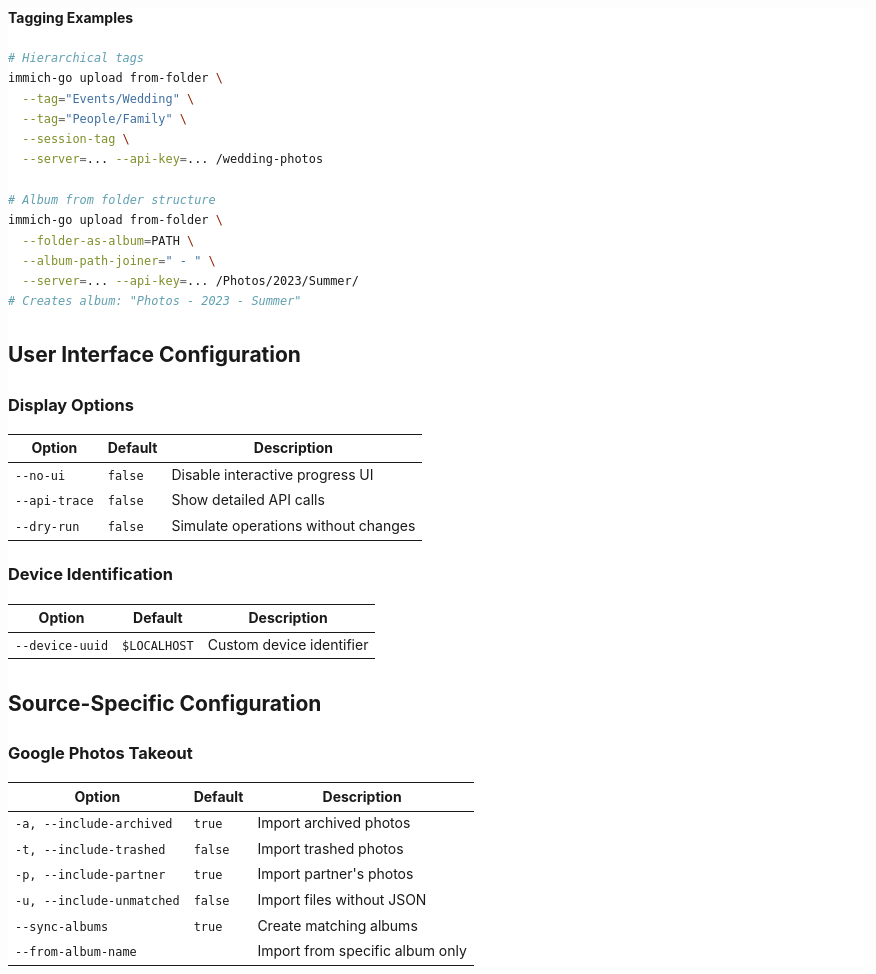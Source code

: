 #### Tagging Examples
```bash
# Hierarchical tags
immich-go upload from-folder \
  --tag="Events/Wedding" \
  --tag="People/Family" \
  --session-tag \
  --server=... --api-key=... /wedding-photos

# Album from folder structure
immich-go upload from-folder \
  --folder-as-album=PATH \
  --album-path-joiner=" - " \
  --server=... --api-key=... /Photos/2023/Summer/
# Creates album: "Photos - 2023 - Summer"
```

## User Interface Configuration

### Display Options

| Option        | Default | Description                         |
| ------------- | ------- | ----------------------------------- |
| `--no-ui`     | `false` | Disable interactive progress UI     |
| `--api-trace` | `false` | Show detailed API calls             |
| `--dry-run`   | `false` | Simulate operations without changes |

### Device Identification

| Option          | Default      | Description              |
| --------------- | ------------ | ------------------------ |
| `--device-uuid` | `$LOCALHOST` | Custom device identifier |

## Source-Specific Configuration

### Google Photos Takeout

| Option                    | Default | Description                     |
| ------------------------- | ------- | ------------------------------- |
| `-a, --include-archived`  | `true`  | Import archived photos          |
| `-t, --include-trashed`   | `false` | Import trashed photos           |
| `-p, --include-partner`   | `true`  | Import partner's photos         |
| `-u, --include-unmatched` | `false` | Import files without JSON       |
| `--sync-albums`           | `true`  | Create matching albums          |
| `--from-album-name`       |      | Import from specific album only |
